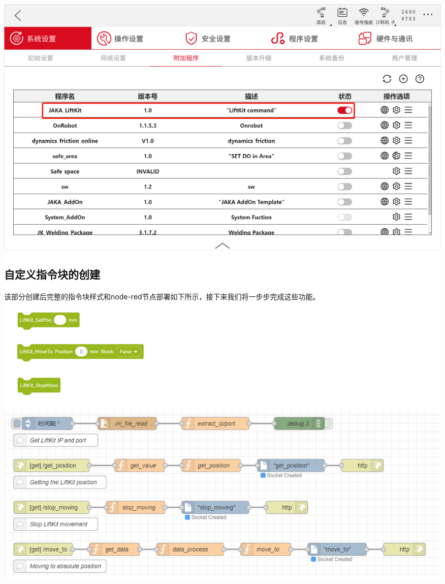 ![上传2](../../../resource/ch/AddOn/demo_LiftKit/upload2.png)


## 自定义指令块的创建

该部分创建后完整的指令块样式和node-red节点部署如下所示，接下来我们将一步步完成这些功能。
![](../../../resource/ch/AddOn/demo_LiftKit/image007.png)
![](../../../resource/ch/AddOn/demo_LiftKit/image009.png)
